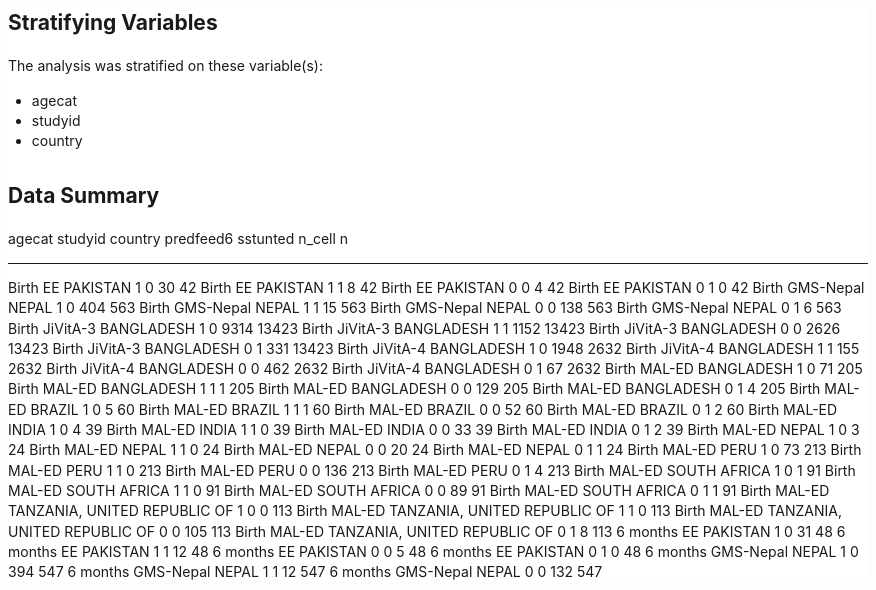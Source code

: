 ## Stratifying Variables

The analysis was stratified on these variable(s):

* agecat
* studyid
* country

## Data Summary

agecat      studyid         country                        predfeed6    sstunted   n_cell       n
----------  --------------  -----------------------------  ----------  ---------  -------  ------
Birth       EE              PAKISTAN                       1                   0       30      42
Birth       EE              PAKISTAN                       1                   1        8      42
Birth       EE              PAKISTAN                       0                   0        4      42
Birth       EE              PAKISTAN                       0                   1        0      42
Birth       GMS-Nepal       NEPAL                          1                   0      404     563
Birth       GMS-Nepal       NEPAL                          1                   1       15     563
Birth       GMS-Nepal       NEPAL                          0                   0      138     563
Birth       GMS-Nepal       NEPAL                          0                   1        6     563
Birth       JiVitA-3        BANGLADESH                     1                   0     9314   13423
Birth       JiVitA-3        BANGLADESH                     1                   1     1152   13423
Birth       JiVitA-3        BANGLADESH                     0                   0     2626   13423
Birth       JiVitA-3        BANGLADESH                     0                   1      331   13423
Birth       JiVitA-4        BANGLADESH                     1                   0     1948    2632
Birth       JiVitA-4        BANGLADESH                     1                   1      155    2632
Birth       JiVitA-4        BANGLADESH                     0                   0      462    2632
Birth       JiVitA-4        BANGLADESH                     0                   1       67    2632
Birth       MAL-ED          BANGLADESH                     1                   0       71     205
Birth       MAL-ED          BANGLADESH                     1                   1        1     205
Birth       MAL-ED          BANGLADESH                     0                   0      129     205
Birth       MAL-ED          BANGLADESH                     0                   1        4     205
Birth       MAL-ED          BRAZIL                         1                   0        5      60
Birth       MAL-ED          BRAZIL                         1                   1        1      60
Birth       MAL-ED          BRAZIL                         0                   0       52      60
Birth       MAL-ED          BRAZIL                         0                   1        2      60
Birth       MAL-ED          INDIA                          1                   0        4      39
Birth       MAL-ED          INDIA                          1                   1        0      39
Birth       MAL-ED          INDIA                          0                   0       33      39
Birth       MAL-ED          INDIA                          0                   1        2      39
Birth       MAL-ED          NEPAL                          1                   0        3      24
Birth       MAL-ED          NEPAL                          1                   1        0      24
Birth       MAL-ED          NEPAL                          0                   0       20      24
Birth       MAL-ED          NEPAL                          0                   1        1      24
Birth       MAL-ED          PERU                           1                   0       73     213
Birth       MAL-ED          PERU                           1                   1        0     213
Birth       MAL-ED          PERU                           0                   0      136     213
Birth       MAL-ED          PERU                           0                   1        4     213
Birth       MAL-ED          SOUTH AFRICA                   1                   0        1      91
Birth       MAL-ED          SOUTH AFRICA                   1                   1        0      91
Birth       MAL-ED          SOUTH AFRICA                   0                   0       89      91
Birth       MAL-ED          SOUTH AFRICA                   0                   1        1      91
Birth       MAL-ED          TANZANIA, UNITED REPUBLIC OF   1                   0        0     113
Birth       MAL-ED          TANZANIA, UNITED REPUBLIC OF   1                   1        0     113
Birth       MAL-ED          TANZANIA, UNITED REPUBLIC OF   0                   0      105     113
Birth       MAL-ED          TANZANIA, UNITED REPUBLIC OF   0                   1        8     113
6 months    EE              PAKISTAN                       1                   0       31      48
6 months    EE              PAKISTAN                       1                   1       12      48
6 months    EE              PAKISTAN                       0                   0        5      48
6 months    EE              PAKISTAN                       0                   1        0      48
6 months    GMS-Nepal       NEPAL                          1                   0      394     547
6 months    GMS-Nepal       NEPAL                          1                   1       12     547
6 months    GMS-Nepal       NEPAL                          0                   0      132     547